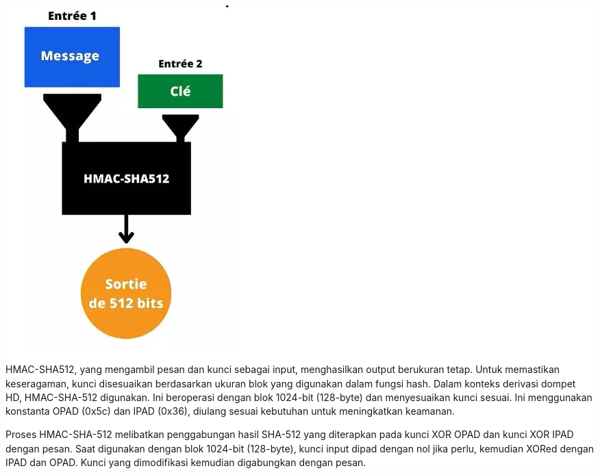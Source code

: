 ![image](assets/image/section1/14.webp)

HMAC-SHA512, yang mengambil pesan dan kunci sebagai input, menghasilkan output berukuran tetap. Untuk memastikan keseragaman, kunci disesuaikan berdasarkan ukuran blok yang digunakan dalam fungsi hash. Dalam konteks derivasi dompet HD, HMAC-SHA-512 digunakan. Ini beroperasi dengan blok 1024-bit (128-byte) dan menyesuaikan kunci sesuai. Ini menggunakan konstanta OPAD (0x5c) dan IPAD (0x36), diulang sesuai kebutuhan untuk meningkatkan keamanan.

Proses HMAC-SHA-512 melibatkan penggabungan hasil SHA-512 yang diterapkan pada kunci XOR OPAD dan kunci XOR IPAD dengan pesan. Saat digunakan dengan blok 1024-bit (128-byte), kunci input dipad dengan nol jika perlu, kemudian XORed dengan IPAD dan OPAD. Kunci yang dimodifikasi kemudian digabungkan dengan pesan.

